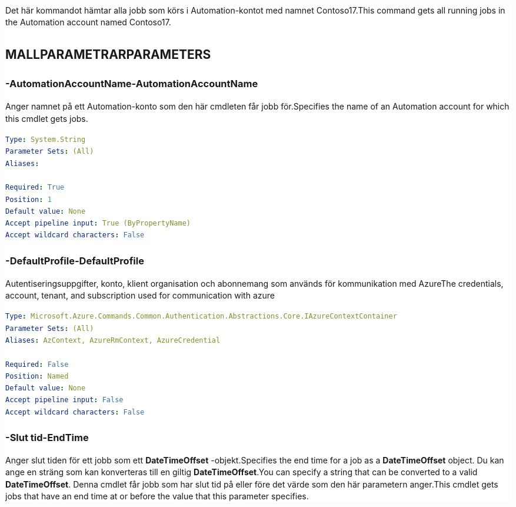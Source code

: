 <span data-ttu-id="949e2-116">Det här kommandot hämtar alla jobb som körs i Automation-kontot med namnet Contoso17.</span><span class="sxs-lookup"><span data-stu-id="949e2-116">This command gets all running jobs in the Automation account named Contoso17.</span></span>

## <span data-ttu-id="949e2-117">MALLPARAMETRAR</span><span class="sxs-lookup"><span data-stu-id="949e2-117">PARAMETERS</span></span>

### <span data-ttu-id="949e2-118">-AutomationAccountName</span><span class="sxs-lookup"><span data-stu-id="949e2-118">-AutomationAccountName</span></span>
<span data-ttu-id="949e2-119">Anger namnet på ett Automation-konto som den här cmdleten får jobb för.</span><span class="sxs-lookup"><span data-stu-id="949e2-119">Specifies the name of an Automation account for which this cmdlet gets jobs.</span></span>

```yaml
Type: System.String
Parameter Sets: (All)
Aliases:

Required: True
Position: 1
Default value: None
Accept pipeline input: True (ByPropertyName)
Accept wildcard characters: False
```

### <span data-ttu-id="949e2-120">-DefaultProfile</span><span class="sxs-lookup"><span data-stu-id="949e2-120">-DefaultProfile</span></span>
<span data-ttu-id="949e2-121">Autentiseringsuppgifter, konto, klient organisation och abonnemang som används för kommunikation med Azure</span><span class="sxs-lookup"><span data-stu-id="949e2-121">The credentials, account, tenant, and subscription used for communication with azure</span></span>

```yaml
Type: Microsoft.Azure.Commands.Common.Authentication.Abstractions.Core.IAzureContextContainer
Parameter Sets: (All)
Aliases: AzContext, AzureRmContext, AzureCredential

Required: False
Position: Named
Default value: None
Accept pipeline input: False
Accept wildcard characters: False
```

### <span data-ttu-id="949e2-122">-Slut tid</span><span class="sxs-lookup"><span data-stu-id="949e2-122">-EndTime</span></span>
<span data-ttu-id="949e2-123">Anger slut tiden för ett jobb som ett **DateTimeOffset** -objekt.</span><span class="sxs-lookup"><span data-stu-id="949e2-123">Specifies the end time for a job as a **DateTimeOffset** object.</span></span>
<span data-ttu-id="949e2-124">Du kan ange en sträng som kan konverteras till en giltig **DateTimeOffset**.</span><span class="sxs-lookup"><span data-stu-id="949e2-124">You can specify a string that can be converted to a valid **DateTimeOffset**.</span></span>
<span data-ttu-id="949e2-125">Denna cmdlet får jobb som har slut tid på eller före det värde som den här parametern anger.</span><span class="sxs-lookup"><span data-stu-id="949e2-125">This cmdlet gets jobs that have an end time at or before the value that this parameter specifies.</span></span>
